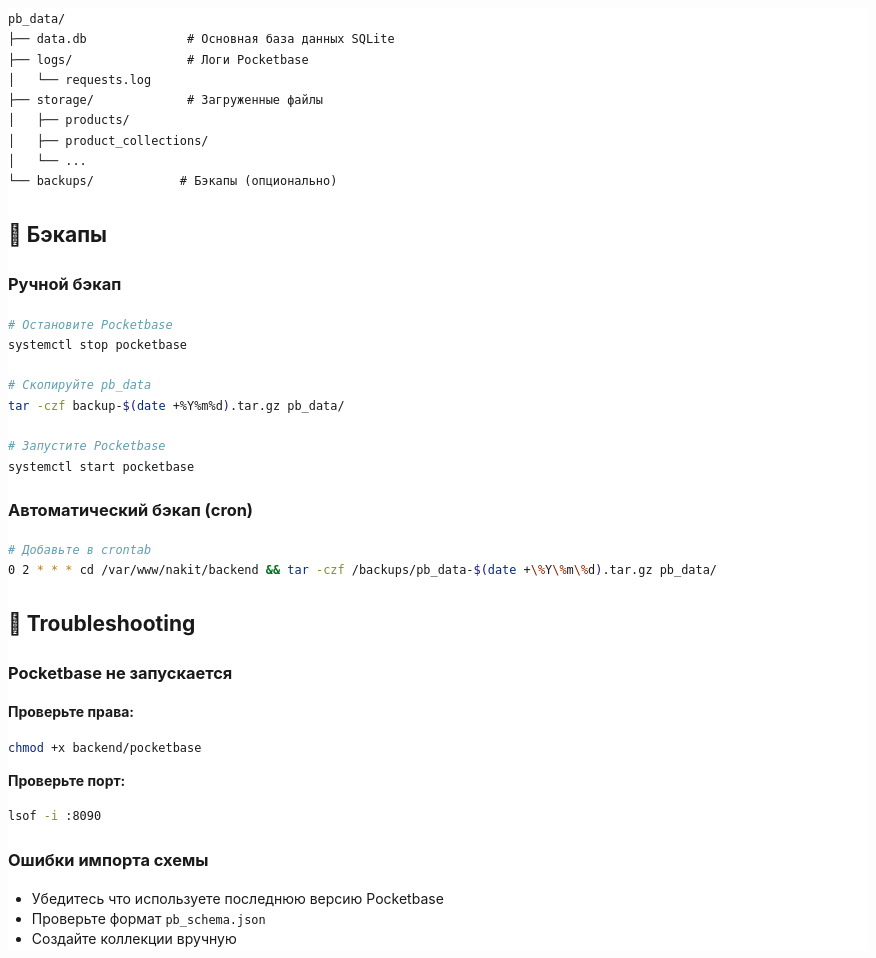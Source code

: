 ```
pb_data/
├── data.db              # Основная база данных SQLite
├── logs/                # Логи Pocketbase
│   └── requests.log
├── storage/             # Загруженные файлы
│   ├── products/
│   ├── product_collections/
│   └── ...
└── backups/            # Бэкапы (опционально)
```

## 💾 Бэкапы

### Ручной бэкап

```bash
# Остановите Pocketbase
systemctl stop pocketbase

# Скопируйте pb_data
tar -czf backup-$(date +%Y%m%d).tar.gz pb_data/

# Запустите Pocketbase
systemctl start pocketbase
```

### Автоматический бэкап (cron)

```bash
# Добавьте в crontab
0 2 * * * cd /var/www/nakit/backend && tar -czf /backups/pb_data-$(date +\%Y\%m\%d).tar.gz pb_data/
```

## 🐛 Troubleshooting

### Pocketbase не запускается

**Проверьте права:**
```bash
chmod +x backend/pocketbase
```

**Проверьте порт:**
```bash
lsof -i :8090
```

### Ошибки импорта схемы

- Убедитесь что используете последнюю версию Pocketbase
- Проверьте формат `pb_schema.json`
- Создайте коллекции вручную

